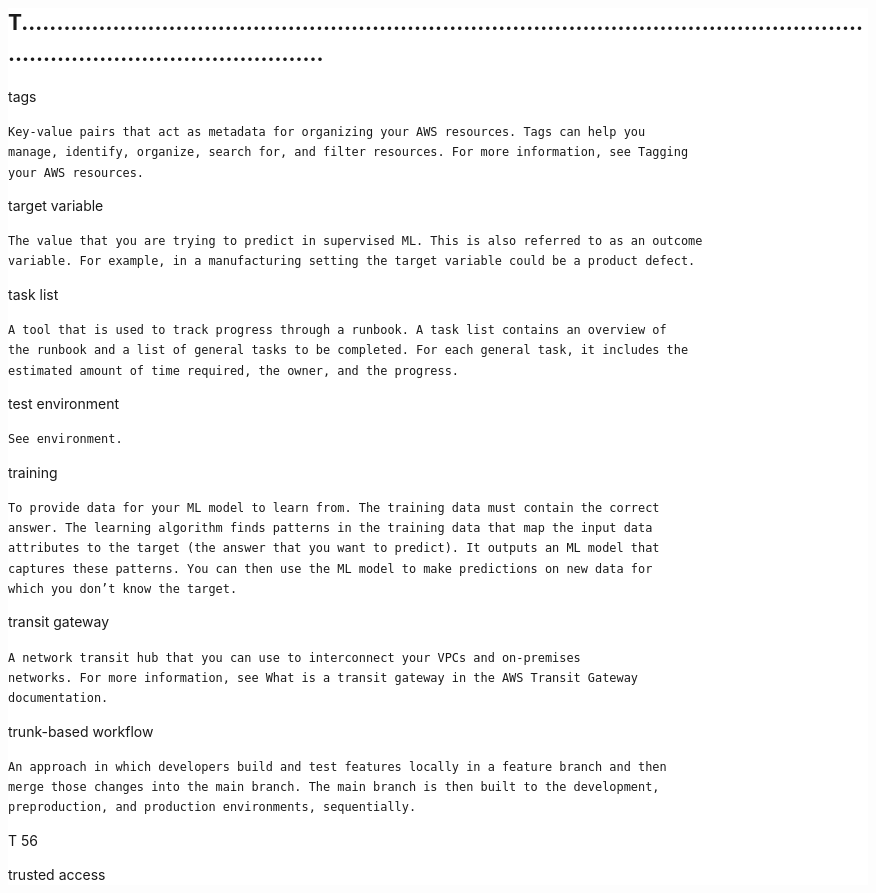 
## T.....................................................................................................................................................................

tags

```
Key-value pairs that act as metadata for organizing your AWS resources. Tags can help you
manage, identify, organize, search for, and filter resources. For more information, see Tagging
your AWS resources.
```
target variable

```
The value that you are trying to predict in supervised ML. This is also referred to as an outcome
variable. For example, in a manufacturing setting the target variable could be a product defect.
```
task list

```
A tool that is used to track progress through a runbook. A task list contains an overview of
the runbook and a list of general tasks to be completed. For each general task, it includes the
estimated amount of time required, the owner, and the progress.
```
test environment

```
See environment.
```
training

```
To provide data for your ML model to learn from. The training data must contain the correct
answer. The learning algorithm finds patterns in the training data that map the input data
attributes to the target (the answer that you want to predict). It outputs an ML model that
captures these patterns. You can then use the ML model to make predictions on new data for
which you don’t know the target.
```
transit gateway

```
A network transit hub that you can use to interconnect your VPCs and on-premises
networks. For more information, see What is a transit gateway in the AWS Transit Gateway
documentation.
```
trunk-based workflow

```
An approach in which developers build and test features locally in a feature branch and then
merge those changes into the main branch. The main branch is then built to the development,
preproduction, and production environments, sequentially.
```
T 56


trusted access
